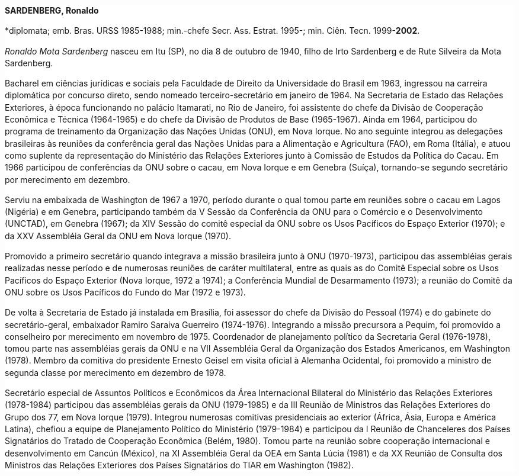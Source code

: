 **SARDENBERG, Ronaldo**

\*diplomata; emb. Bras. URSS 1985-1988; min.-chefe Secr. Ass. Estrat.
1995-; min. Ciên. Tecn. 1999-**2002**.

*Ronaldo Mota Sardenberg* nasceu em Itu (SP), no dia 8 de outubro de
1940, filho de Irto Sardenberg e de Rute Silveira da Mota Sardenberg.

Bacharel em ciências jurídicas e sociais pela Faculdade de Direito da
Universidade do Brasil em 1963, ingressou na carreira diplomática por
concurso direto, sendo nomeado terceiro-secretário em janeiro de 1964.
Na Secretaria de Estado das Relações Exteriores, à época funcionando no
palácio Itamarati, no Rio de Janeiro, foi assistente do chefe da Divisão
de Cooperação Econômica e Técnica (1964-1965) e do chefe da Divisão de
Produtos de Base (1965-1967). Ainda em 1964, participou do programa de
treinamento da Organização das Nações Unidas (ONU), em Nova Iorque. No
ano seguinte integrou as delegações brasileiras às reuniões da
conferência geral das Nações Unidas para a Alimentação e Agricultura
(FAO), em Roma (Itália), e atuou como suplente da representação do
Ministério das Relações Exteriores junto à Comissão de Estudos da
Política do Cacau. Em 1966 participou de conferências da ONU sobre o
cacau, em Nova Iorque e em Genebra (Suíça), tornando-se segundo
secretário por merecimento em dezembro.

Serviu na embaixada de Washington de 1967 a 1970, período durante o qual
tomou parte em reuniões sobre o cacau em Lagos (Nigéria) e em Genebra,
participando também da V Sessão da Conferência da ONU para o Comércio e
o Desenvolvimento (UNCTAD), em Genebra (1967); da XIV Sessão do comitê
especial da ONU sobre os Usos Pacíficos do Espaço Exterior (1970); e da
XXV Assembléia Geral da ONU em Nova Iorque (1970).

Promovido a primeiro secretário quando integrava a missão brasileira
junto à ONU (1970-1973), participou das assembléias gerais realizadas
nesse período e de numerosas reuniões de caráter multilateral, entre as
quais as do Comitê Especial sobre os Usos Pacíficos do Espaço Exterior
(Nova Iorque, 1972 a 1974); a Conferência Mundial de Desarmamento
(1973); a reunião do Comitê da ONU sobre os Usos Pacíficos do Fundo do
Mar (1972 e 1973).

De volta à Secretaria de Estado já instalada em Brasília, foi assessor
do chefe da Divisão do Pessoal (1974) e do gabinete do secretário-geral,
embaixador Ramiro Saraiva Guerreiro (1974-1976). Integrando a missão
precursora a Pequim, foi promovido a conselheiro por merecimento em
novembro de 1975. Coordenador de planejamento político da Secretaria
Geral (1976-1978), tomou parte nas assembléias gerais da ONU e na VII
Assembléia Geral da Organização dos Estados Americanos, em Washington
(1978). Membro da comitiva do presidente Ernesto Geisel em visita
oficial à Alemanha Ocidental, foi promovido a ministro de segunda classe
por merecimento em dezembro de 1978.

Secretário especial de Assuntos Políticos e Econômicos da Área
Internacional Bilateral do Ministério das Relações Exteriores
(1978-1984) participou das assembléias gerais da ONU (1979-1985) e da
III Reunião de Ministros das Relações Exteriores do Grupo dos 77, em
Nova Iorque (1979). Integrou numerosas comitivas presidenciais ao
exterior (África, Ásia, Europa e América Latina), chefiou a equipe de
Planejamento Político do Ministério (1979-1984) e participou da I
Reunião de Chanceleres dos Países Signatários do Tratado de Cooperação
Econômica (Belém, 1980). Tomou parte na reunião sobre cooperação
internacional e desenvolvimento em Cancún (México), na XI Assembléia
Geral da OEA em Santa Lúcia (1981) e da XX Reunião de Consulta dos
Ministros das Relações Exteriores dos Países Signatários do TIAR em
Washington (1982).
